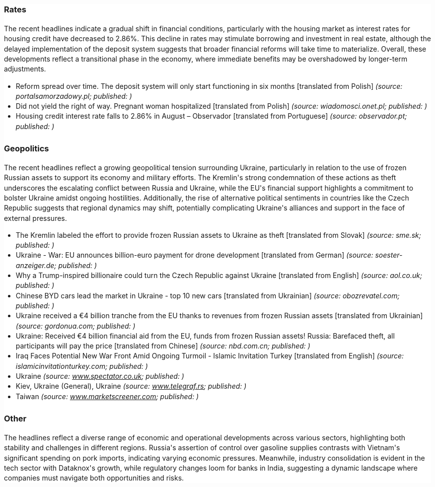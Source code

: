 ### Rates

The recent headlines indicate a gradual shift in financial conditions, particularly with the housing market as interest rates for housing credit have decreased to 2.86%. This decline in rates may stimulate borrowing and investment in real estate, although the delayed implementation of the deposit system suggests that broader financial reforms will take time to materialize. Overall, these developments reflect a transitional phase in the economy, where immediate benefits may be overshadowed by longer-term adjustments.

- Reform spread over time. The deposit system will only start functioning in six months [translated from Polish]  _(source: portalsamorzadowy.pl; published: )_
- Did not yield the right of way. Pregnant woman hospitalized [translated from Polish]  _(source: wiadomosci.onet.pl; published: )_
- Housing credit interest rate falls to 2.86% in August – Observador [translated from Portuguese]  _(source: observador.pt; published: )_

### Geopolitics

The recent headlines reflect a growing geopolitical tension surrounding Ukraine, particularly in relation to the use of frozen Russian assets to support its economy and military efforts. The Kremlin's strong condemnation of these actions as theft underscores the escalating conflict between Russia and Ukraine, while the EU's financial support highlights a commitment to bolster Ukraine amidst ongoing hostilities. Additionally, the rise of alternative political sentiments in countries like the Czech Republic suggests that regional dynamics may shift, potentially complicating Ukraine's alliances and support in the face of external pressures.

- The Kremlin labeled the effort to provide frozen Russian assets to Ukraine as theft [translated from Slovak]  _(source: sme.sk; published: )_
- Ukraine - War: EU announces billion-euro payment for drone development [translated from German]  _(source: soester-anzeiger.de; published: )_
- Why a Trump-inspired billionaire could turn the Czech Republic against Ukraine [translated from English]  _(source: aol.co.uk; published: )_
- Chinese BYD cars lead the market in Ukraine - top 10 new cars [translated from Ukrainian]  _(source: obozrevatel.com; published: )_
- Ukraine received a €4 billion tranche from the EU thanks to revenues from frozen Russian assets [translated from Ukrainian]  _(source: gordonua.com; published: )_
- Ukraine: Received €4 billion financial aid from the EU, funds from frozen Russian assets! Russia: Barefaced theft, all participants will pay the price [translated from Chinese]  _(source: nbd.com.cn; published: )_
- Iraq Faces Potential New War Front Amid Ongoing Turmoil - Islamic Invitation Turkey [translated from English]  _(source: islamicinvitationturkey.com; published: )_
- Ukraine  _(source: www.spectator.co.uk; published: )_
- Kiev, Ukraine (General), Ukraine  _(source: www.telegraf.rs; published: )_
- Taiwan  _(source: www.marketscreener.com; published: )_

### Other

The headlines reflect a diverse range of economic and operational developments across various sectors, highlighting both stability and challenges in different regions. Russia's assertion of control over gasoline supplies contrasts with Vietnam's significant spending on pork imports, indicating varying economic pressures. Meanwhile, industry consolidation is evident in the tech sector with Dataknox's growth, while regulatory changes loom for banks in India, suggesting a dynamic landscape where companies must navigate both opportunities and risks.
